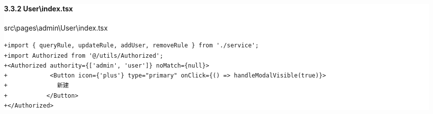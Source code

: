  #### 3.3.2 User\\index.tsx 

src\\pages\\admin\\User\\index.tsx

```
+import { queryRule, updateRule, addUser, removeRule } from './service';
+import Authorized from '@/utils/Authorized';
+<Authorized authority={['admin', 'user']} noMatch={null}>
+            <Button icon={'plus'} type="primary" onClick={() => handleModalVisible(true)}>
+              新建
+           </Button>
+</Authorized>
```